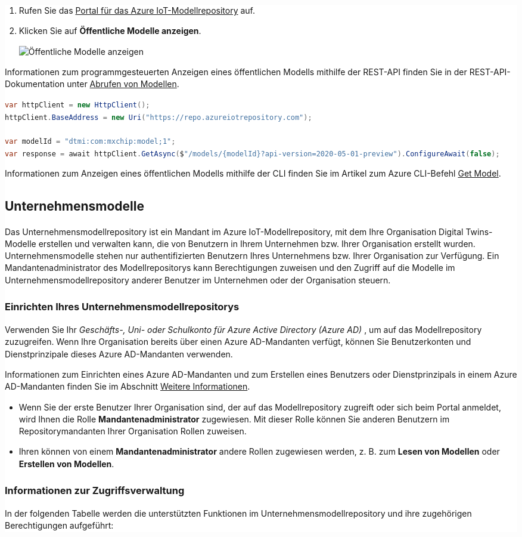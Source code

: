 1. Rufen Sie das [Portal für das Azure IoT-Modellrepository](https://aka.ms/iotmodelrepo) auf.

1. Klicken Sie auf **Öffentliche Modelle anzeigen**.

    ![Öffentliche Modelle anzeigen](./media/concepts-model-repository/public-models.png)

Informationen zum programmgesteuerten Anzeigen eines öffentlichen Modells mithilfe der REST-API finden Sie in der REST-API-Dokumentation unter [Abrufen von Modellen](https://docs.microsoft.com/rest/api/iothub/digitaltwinmodelrepositoryservice/getmodelasync/getmodelasync).

```csharp
var httpClient = new HttpClient();
httpClient.BaseAddress = new Uri("https://repo.azureiotrepository.com");

var modelId = "dtmi:com:mxchip:model;1";
var response = await httpClient.GetAsync($"/models/{modelId}?api-version=2020-05-01-preview").ConfigureAwait(false);
```

Informationen zum Anzeigen eines öffentlichen Modells mithilfe der CLI finden Sie im Artikel zum Azure CLI-Befehl [Get Model](https://docs.microsoft.com/cli/azure/ext/azure-iot/iot/pnp/model?view=azure-cli-latest#ext-azure-iot-az-iot-pnp-model-show&preserve-view=true).

## <a name="company-models"></a>Unternehmensmodelle

Das Unternehmensmodellrepository ist ein Mandant im Azure IoT-Modellrepository, mit dem Ihre Organisation Digital Twins-Modelle erstellen und verwalten kann, die von Benutzern in Ihrem Unternehmen bzw. Ihrer Organisation erstellt wurden. Unternehmensmodelle stehen nur authentifizierten Benutzern Ihres Unternehmens bzw. Ihrer Organisation zur Verfügung. Ein Mandantenadministrator des Modellrepositorys kann Berechtigungen zuweisen und den Zugriff auf die Modelle im Unternehmensmodellrepository anderer Benutzer im Unternehmen oder der Organisation steuern.

### <a name="set-up-your-company-model-repository"></a>Einrichten Ihres Unternehmensmodellrepositorys

Verwenden Sie Ihr *Geschäfts-, Uni- oder Schulkonto für Azure Active Directory (Azure AD)* , um auf das Modellrepository zuzugreifen. Wenn Ihre Organisation bereits über einen Azure AD-Mandanten verfügt, können Sie Benutzerkonten und Dienstprinzipale dieses Azure AD-Mandanten verwenden.

Informationen zum Einrichten eines Azure AD-Mandanten und zum Erstellen eines Benutzers oder Dienstprinzipals in einem Azure AD-Mandanten finden Sie im Abschnitt [Weitere Informationen](#additional-information).

- Wenn Sie der erste Benutzer Ihrer Organisation sind, der auf das Modellrepository zugreift oder sich beim Portal anmeldet, wird Ihnen die Rolle **Mandantenadministrator** zugewiesen. Mit dieser Rolle können Sie anderen Benutzern im Repositorymandanten Ihrer Organisation Rollen zuweisen.

- Ihren können von einem **Mandantenadministrator** andere Rollen zugewiesen werden, z. B. zum **Lesen von Modellen** oder **Erstellen von Modellen**.

### <a name="understand-access-management"></a>Informationen zur Zugriffsverwaltung

In der folgenden Tabelle werden die unterstützten Funktionen im Unternehmensmodellrepository und ihre zugehörigen Berechtigungen aufgeführt:

